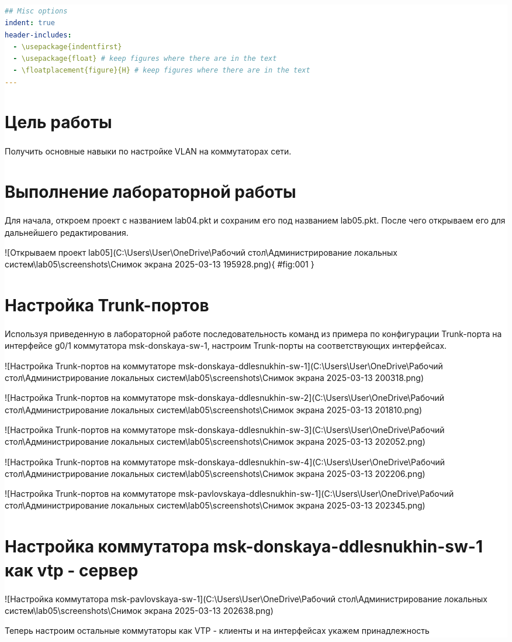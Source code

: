 ```yaml
## Misc options
indent: true
header-includes:
  - \usepackage{indentfirst}
  - \usepackage{float} # keep figures where there are in the text
  - \floatplacement{figure}{H} # keep figures where there are in the text
---
```


# Цель работы

Получить основные навыки по настройке VLAN на коммутаторах сети.

# Выполнение лабораторной работы

Для начала, откроем проект с названием lab04.pkt и сохраним его под названием lab05.pkt. После чего открываем его для дальнейшего редактирования.


![Открываем проект lab05](C:\Users\User\OneDrive\Рабочий стол\Администрирование локальных систем\lab05\screenshots\Снимок экрана 2025-03-13 195928.png){ #fig:001 }

# Настройка Trunk-портов 

Используя приведенную в лабораторной работе последовательность команд из примера по конфигурации Trunk-порта на интерфейсе g0/1 коммутатора msk-donskaya-sw-1, настроим Trunk-порты на соответствующих интерфейсах.

![Настройка Trunk-портов на коммутаторе msk-donskaya-ddlesnukhin-sw-1](C:\Users\User\OneDrive\Рабочий стол\Администрирование локальных систем\lab05\screenshots\Снимок экрана 2025-03-13 200318.png)


![Настройка Trunk-портов на коммутаторе msk-donskaya-ddlesnukhin-sw-2](C:\Users\User\OneDrive\Рабочий стол\Администрирование локальных систем\lab05\screenshots\Снимок экрана 2025-03-13 201810.png)

![Настройка Trunk-портов на коммутаторе msk-donskaya-ddlesnukhin-sw-3](C:\Users\User\OneDrive\Рабочий стол\Администрирование локальных систем\lab05\screenshots\Снимок экрана 2025-03-13 202052.png)

![Настройка Trunk-портов на коммутаторе msk-donskaya-ddlesnukhin-sw-4](C:\Users\User\OneDrive\Рабочий стол\Администрирование локальных систем\lab05\screenshots\Снимок экрана 2025-03-13 202206.png)

![Настройка Trunk-портов на коммутаторе msk-pavlovskaya-ddlesnukhin-sw-1](C:\Users\User\OneDrive\Рабочий стол\Администрирование локальных систем\lab05\screenshots\Снимок экрана 2025-03-13 202345.png)


# Настройка коммутатора msk-donskaya-ddlesnukhin-sw-1 как vtp - сервер

![Настройка коммутатора msk-pavlovskaya-sw-1](C:\Users\User\OneDrive\Рабочий стол\Администрирование локальных систем\lab05\screenshots\Снимок экрана 2025-03-13 202638.png)


Теперь настроим остальные коммутаторы как VTP - клиенты и на интерфейсах укажем принадлежность


